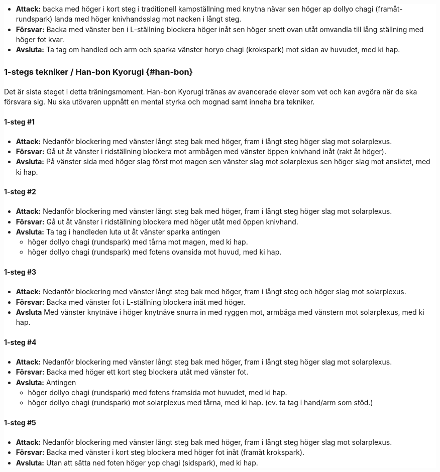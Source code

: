 - **Attack:** backa med höger i kort steg i traditionell kampställning med knytna nävar sen höger ap dollyo chagi (framåt-rundspark) landa med höger knivhandsslag mot nacken i långt steg.
- **Försvar:** Backa med vänster ben i L-ställning blockera höger inåt sen höger snett ovan utåt omvandla till lång ställning med höger fot kvar.
- **Avsluta:** Ta tag om handled och arm och sparka vänster horyo chagi (krokspark) mot sidan av huvudet, med ki hap.

### 1-stegs tekniker / Han-bon Kyorugi {#han-bon}

Det är sista steget i detta träningsmoment. Han-bon Kyorugi tränas av avancerade elever som vet och kan avgöra när de ska försvara sig. Nu ska utövaren uppnått en mental styrka och mognad samt inneha bra tekniker.

#### 1-steg #1

- **Attack:** Nedanför blockering med vänster långt steg bak med höger, fram i långt steg höger slag mot solarplexus.
- **Försvar:** Gå ut åt vänster i ridställning blockera mot armbågen med vänster öppen knivhand inåt (rakt åt höger).
- **Avsluta:** På vänster sida med höger slag först mot magen sen vänster slag mot solarplexus sen höger slag mot ansiktet, med ki hap.

#### 1-steg #2

- **Attack:** Nedanför blockering med vänster långt steg bak med höger, fram i långt steg höger slag mot solarplexus.
- **Försvar:** Gå ut åt vänster i ridställning blockera med höger utåt med öppen knivhand.
- **Avsluta:** Ta tag i handleden luta ut åt vänster sparka antingen
  - höger dollyo chagi (rundspark) med tårna mot magen, med ki hap.
  - höger dollyo chagi (rundspark) med fotens ovansida mot huvud, med ki hap.

#### 1-steg #3

- **Attack:** Nedanför blockering med vänster långt steg bak med höger, fram i långt steg och höger slag mot solarplexus.
- **Försvar:** Backa med vänster fot i L-ställning blockera inåt med höger.
- **Avsluta** Med vänster knytnäve i höger knytnäve snurra in med ryggen mot, armbåga med vänstern mot solarplexus, med ki hap.

#### 1-steg #4

- **Attack:** Nedanför blockering med vänster långt steg bak med höger, fram i långt steg höger slag mot solarplexus.
- **Försvar:** Backa med höger ett kort steg blockera utåt med vänster fot.
- **Avsluta:** Antingen
  - höger dollyo chagi (rundspark) med fotens framsida mot huvudet, med ki hap.
  - höger dollyo chagi (rundspark) mot solarplexus med tårna, med ki hap. (ev. ta tag i hand/arm som stöd.)

#### 1-steg #5

- **Attack:** Nedanför blockering med vänster långt steg bak med höger, fram i långt steg höger slag mot solarplexus.
- **Försvar:** Backa med vänster i kort steg blockera med höger fot inåt (framåt krokspark).
- **Avsluta:** Utan att sätta ned foten höger yop chagi (sidspark), med ki hap.
